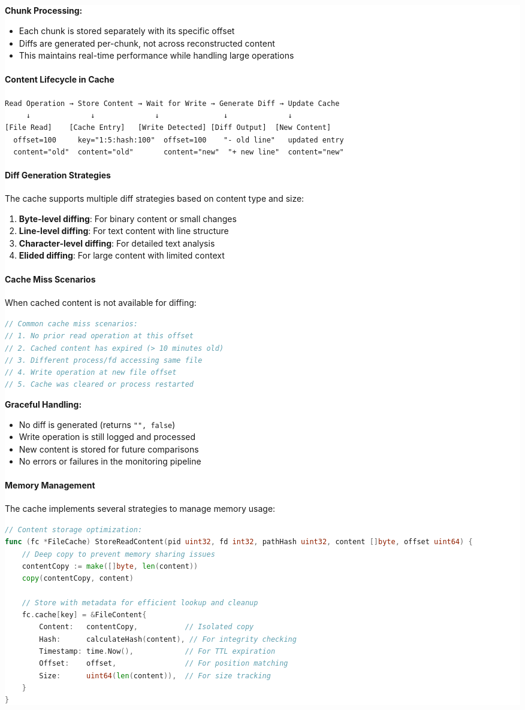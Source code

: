 **Chunk Processing:**
- Each chunk is stored separately with its specific offset
- Diffs are generated per-chunk, not across reconstructed content
- This maintains real-time performance while handling large operations

#### Content Lifecycle in Cache

```
Read Operation → Store Content → Wait for Write → Generate Diff → Update Cache
     ↓              ↓              ↓               ↓              ↓
[File Read]    [Cache Entry]   [Write Detected] [Diff Output]  [New Content]
  offset=100     key="1:5:hash:100"  offset=100    "- old line"   updated entry
  content="old"  content="old"       content="new"  "+ new line"  content="new"
```

#### Diff Generation Strategies

The cache supports multiple diff strategies based on content type and size:

1. **Byte-level diffing**: For binary content or small changes
2. **Line-level diffing**: For text content with line structure
3. **Character-level diffing**: For detailed text analysis
4. **Elided diffing**: For large content with limited context

#### Cache Miss Scenarios

When cached content is not available for diffing:

```go
// Common cache miss scenarios:
// 1. No prior read operation at this offset
// 2. Cached content has expired (> 10 minutes old)
// 3. Different process/fd accessing same file
// 4. Write operation at new file offset
// 5. Cache was cleared or process restarted
```

**Graceful Handling:**
- No diff is generated (returns `"", false`)
- Write operation is still logged and processed
- New content is stored for future comparisons
- No errors or failures in the monitoring pipeline

#### Memory Management

The cache implements several strategies to manage memory usage:

```go
// Content storage optimization:
func (fc *FileCache) StoreReadContent(pid uint32, fd int32, pathHash uint32, content []byte, offset uint64) {
    // Deep copy to prevent memory sharing issues
    contentCopy := make([]byte, len(content))
    copy(contentCopy, content)
    
    // Store with metadata for efficient lookup and cleanup
    fc.cache[key] = &FileContent{
        Content:   contentCopy,           // Isolated copy
        Hash:      calculateHash(content), // For integrity checking
        Timestamp: time.Now(),            // For TTL expiration
        Offset:    offset,                // For position matching
        Size:      uint64(len(content)),  // For size tracking
    }
}
```
